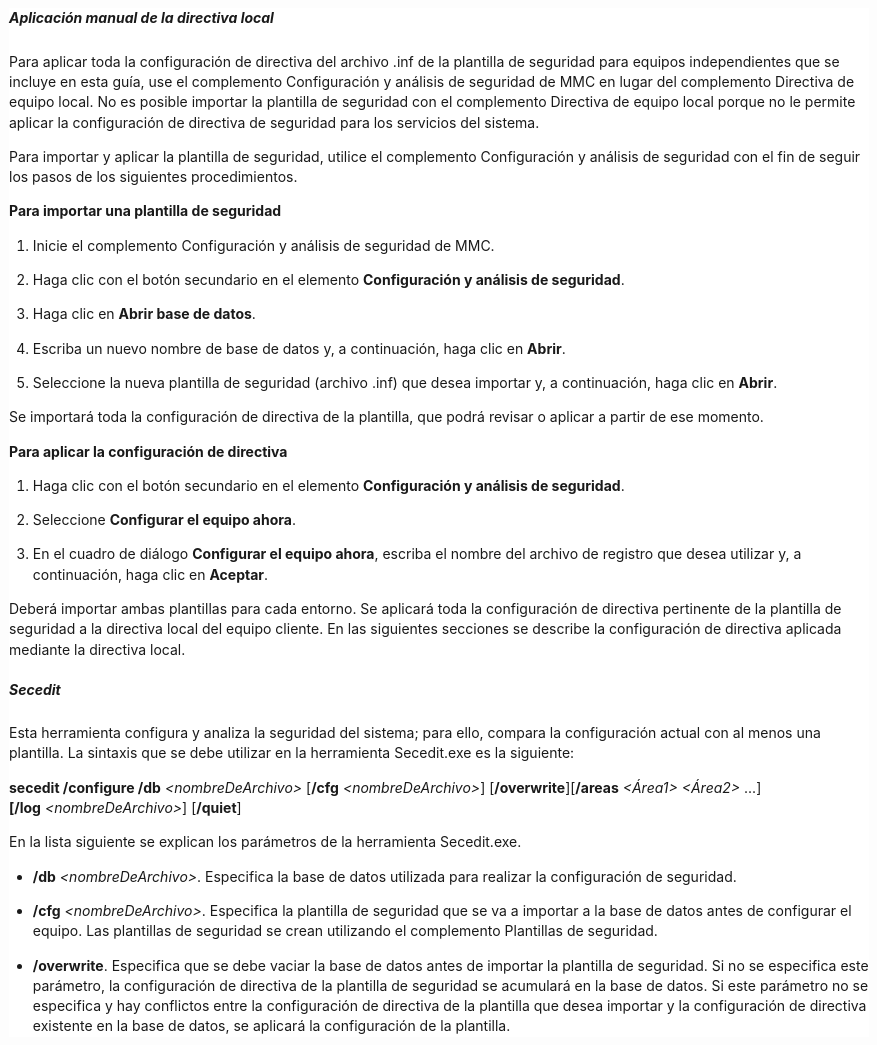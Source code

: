 ##### Aplicación manual de la directiva local
  
Para aplicar toda la configuración de directiva del archivo .inf de la plantilla de seguridad para equipos independientes que se incluye en esta guía, use el complemento Configuración y análisis de seguridad de MMC en lugar del complemento Directiva de equipo local. No es posible importar la plantilla de seguridad con el complemento Directiva de equipo local porque no le permite aplicar la configuración de directiva de seguridad para los servicios del sistema.
  
Para importar y aplicar la plantilla de seguridad, utilice el complemento Configuración y análisis de seguridad con el fin de seguir los pasos de los siguientes procedimientos.
  
**Para importar una plantilla de seguridad**
  
1.  Inicie el complemento Configuración y análisis de seguridad de MMC.
  
2.  Haga clic con el botón secundario en el elemento **Configuración y análisis de seguridad**.
  
3.  Haga clic en **Abrir base de datos**.
  
4.  Escriba un nuevo nombre de base de datos y, a continuación, haga clic en **Abrir**.
  
5.  Seleccione la nueva plantilla de seguridad (archivo .inf) que desea importar y, a continuación, haga clic en **Abrir**.
  
Se importará toda la configuración de directiva de la plantilla, que podrá revisar o aplicar a partir de ese momento.
  
**Para aplicar la configuración de directiva**
  
1.  Haga clic con el botón secundario en el elemento **Configuración y análisis de seguridad**.
  
2.  Seleccione **Configurar el equipo ahora**.
  
3.  En el cuadro de diálogo **Configurar el equipo ahora**, escriba el nombre del archivo de registro que desea utilizar y, a continuación, haga clic en **Aceptar**.
  
Deberá importar ambas plantillas para cada entorno. Se aplicará toda la configuración de directiva pertinente de la plantilla de seguridad a la directiva local del equipo cliente. En las siguientes secciones se describe la configuración de directiva aplicada mediante la directiva local.
  
##### Secedit
  
Esta herramienta configura y analiza la seguridad del sistema; para ello, compara la configuración actual con al menos una plantilla. La sintaxis que se debe utilizar en la herramienta Secedit.exe es la siguiente:
  
**secedit /configure /db** *&lt;nombreDeArchivo&gt;* \[**/cfg** *&lt;nombreDeArchivo&gt;*\] \[**/overwrite**\]\[**/areas** *&lt;Área1&gt; &lt;Área2&gt;* ...\]  
**\[/log** *&lt;nombreDeArchivo&gt;*\] \[**/quiet**\]
  
En la lista siguiente se explican los parámetros de la herramienta Secedit.exe.
  
-   **/db** *&lt;nombreDeArchivo&gt;*. Especifica la base de datos utilizada para realizar la configuración de seguridad.
  
-   **/cfg** *&lt;nombreDeArchivo&gt;*. Especifica la plantilla de seguridad que se va a importar a la base de datos antes de configurar el equipo. Las plantillas de seguridad se crean utilizando el complemento Plantillas de seguridad.
  
-   **/overwrite**. Especifica que se debe vaciar la base de datos antes de importar la plantilla de seguridad. Si no se especifica este parámetro, la configuración de directiva de la plantilla de seguridad se acumulará en la base de datos. Si este parámetro no se especifica y hay conflictos entre la configuración de directiva de la plantilla que desea importar y la configuración de directiva existente en la base de datos, se aplicará la configuración de la plantilla.
  